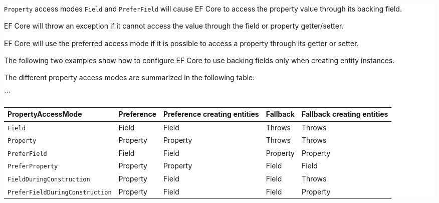  ```Property``` access modes ```Field``` and ```PreferField``` will cause EF Core to access the property value through its backing field.

EF Core will throw an exception if it cannot access the value through the field or property getter/setter.

EF Core will use the preferred access mode if it is possible to access a property through its getter or setter.

The following two examples show how to configure EF Core to use backing fields only when creating entity instances.

The different property access modes are summarized in the following table:

<table><thead>
<tr>
<th style="text-align: left;">PropertyAccessMode</th>
<th>Preference</th>
<th>Preference creating entities</th>
<th>Fallback</th>
<th>Fallback creating entities</th>
</tr>
</thead>
<tbody>
<tr>
<td style="text-align: left;"><code>Field</code></td>
<td>Field</td>
<td>Field</td>
<td>Throws</td>
<td>Throws</td>
</tr>
<tr>
<td style="text-align: left;"><code>Property</code></td>
<td>Property</td>
<td>Property</td>
<td>Throws</td>
<td>Throws</td>
</tr>
<tr>
<td style="text-align: left;"><code>PreferField</code></td>
<td>Field</td>
<td>Field</td>
<td>Property</td>
<td>Property</td>
</tr>
<tr>
<td style="text-align: left;"><code>PreferProperty</code></td>
<td>Property</td>
<td>Property</td>
<td>Field</td>
<td>Field</td>
</tr>
<tr>
<td style="text-align: left;"><code>FieldDuringConstruction</code></td>
<td>Property</td>
<td>Field</td>
<td>Field</td>
<td>Throws</td>
</tr>
<tr>
<td style="text-align: left;"><code>PreferFieldDuringConstruction</code></td>
<td>Property</td>
<td>Field</td>
<td>Field</td>
<td>Property</td>
 ```